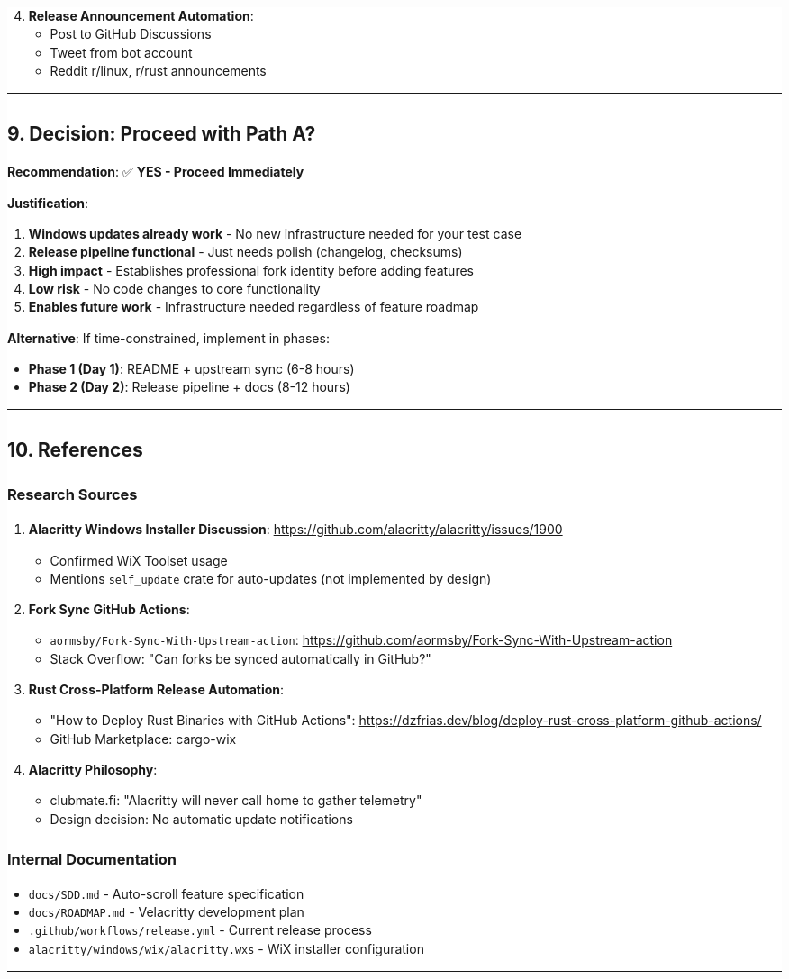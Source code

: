 4. **Release Announcement Automation**:
   - Post to GitHub Discussions
   - Tweet from bot account
   - Reddit r/linux, r/rust announcements

---

## 9. Decision: Proceed with Path A?

**Recommendation**: ✅ **YES - Proceed Immediately**

**Justification**:
1. **Windows updates already work** - No new infrastructure needed for your test case
2. **Release pipeline functional** - Just needs polish (changelog, checksums)
3. **High impact** - Establishes professional fork identity before adding features
4. **Low risk** - No code changes to core functionality
5. **Enables future work** - Infrastructure needed regardless of feature roadmap

**Alternative**: If time-constrained, implement in phases:
- **Phase 1 (Day 1)**: README + upstream sync (6-8 hours)
- **Phase 2 (Day 2)**: Release pipeline + docs (8-12 hours)

---

## 10. References

### Research Sources

1. **Alacritty Windows Installer Discussion**: https://github.com/alacritty/alacritty/issues/1900
   - Confirmed WiX Toolset usage
   - Mentions `self_update` crate for auto-updates (not implemented by design)

2. **Fork Sync GitHub Actions**:
   - `aormsby/Fork-Sync-With-Upstream-action`: https://github.com/aormsby/Fork-Sync-With-Upstream-action
   - Stack Overflow: "Can forks be synced automatically in GitHub?"

3. **Rust Cross-Platform Release Automation**:
   - "How to Deploy Rust Binaries with GitHub Actions": https://dzfrias.dev/blog/deploy-rust-cross-platform-github-actions/
   - GitHub Marketplace: cargo-wix

4. **Alacritty Philosophy**:
   - clubmate.fi: "Alacritty will never call home to gather telemetry"
   - Design decision: No automatic update notifications

### Internal Documentation

- `docs/SDD.md` - Auto-scroll feature specification
- `docs/ROADMAP.md` - Velacritty development plan
- `.github/workflows/release.yml` - Current release process
- `alacritty/windows/wix/alacritty.wxs` - WiX installer configuration

---
